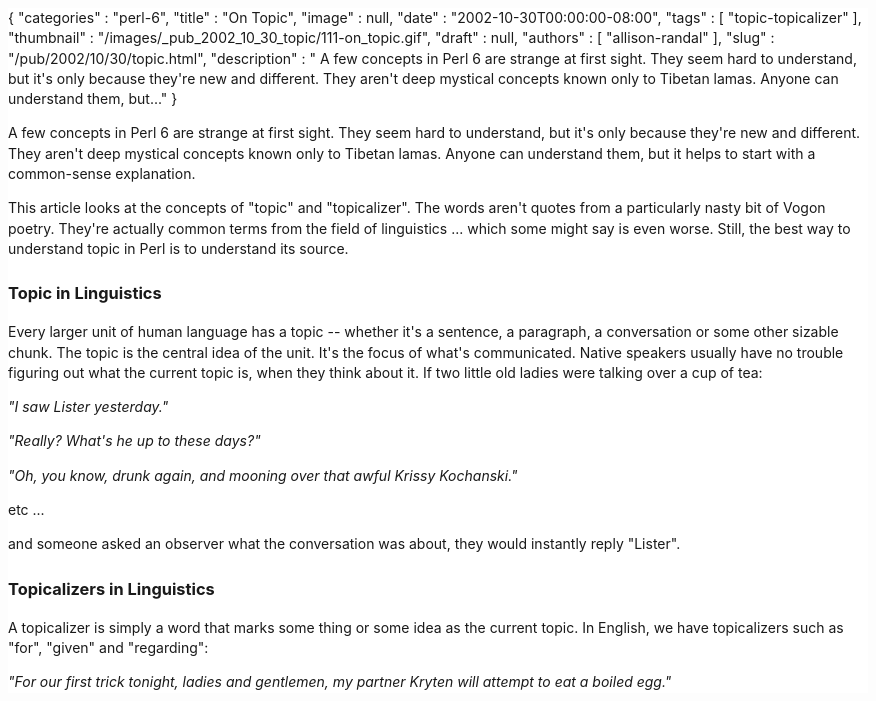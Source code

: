 {
   "categories" : "perl-6",
   "title" : "On Topic",
   "image" : null,
   "date" : "2002-10-30T00:00:00-08:00",
   "tags" : [
      "topic-topicalizer"
   ],
   "thumbnail" : "/images/_pub_2002_10_30_topic/111-on_topic.gif",
   "draft" : null,
   "authors" : [
      "allison-randal"
   ],
   "slug" : "/pub/2002/10/30/topic.html",
   "description" : " A few concepts in Perl 6 are strange at first sight. They seem hard to understand, but it's only because they're new and different. They aren't deep mystical concepts known only to Tibetan lamas. Anyone can understand them, but..."
}



A few concepts in Perl 6 are strange at first sight. They seem hard to understand, but it's only because they're new and different. They aren't deep mystical concepts known only to Tibetan lamas. Anyone can understand them, but it helps to start with a common-sense explanation.

This article looks at the concepts of "topic" and "topicalizer". The words aren't quotes from a particularly nasty bit of Vogon poetry. They're actually common terms from the field of linguistics ... which some might say is even worse. Still, the best way to understand topic in Perl is to understand its source.

### <span id="topic in linguistics">Topic in Linguistics</span>

Every larger unit of human language has a topic -- whether it's a sentence, a paragraph, a conversation or some other sizable chunk. The topic is the central idea of the unit. It's the focus of what's communicated. Native speakers usually have no trouble figuring out what the current topic is, when they think about it. If two little old ladies were talking over a cup of tea:

*"I saw Lister yesterday."*

*"Really? What's he up to these days?"*

*"Oh, you know, drunk again, and mooning over that awful Krissy Kochanski."*

etc ...

and someone asked an observer what the conversation was about, they would instantly reply "Lister".

### <span id="topicalizers in linguistics">Topicalizers in Linguistics</span>

A topicalizer is simply a word that marks some thing or some idea as the current topic. In English, we have topicalizers such as "for", "given" and "regarding":

*"For our first trick tonight, ladies and gentlemen, my partner Kryten will attempt to eat a boiled egg."*
